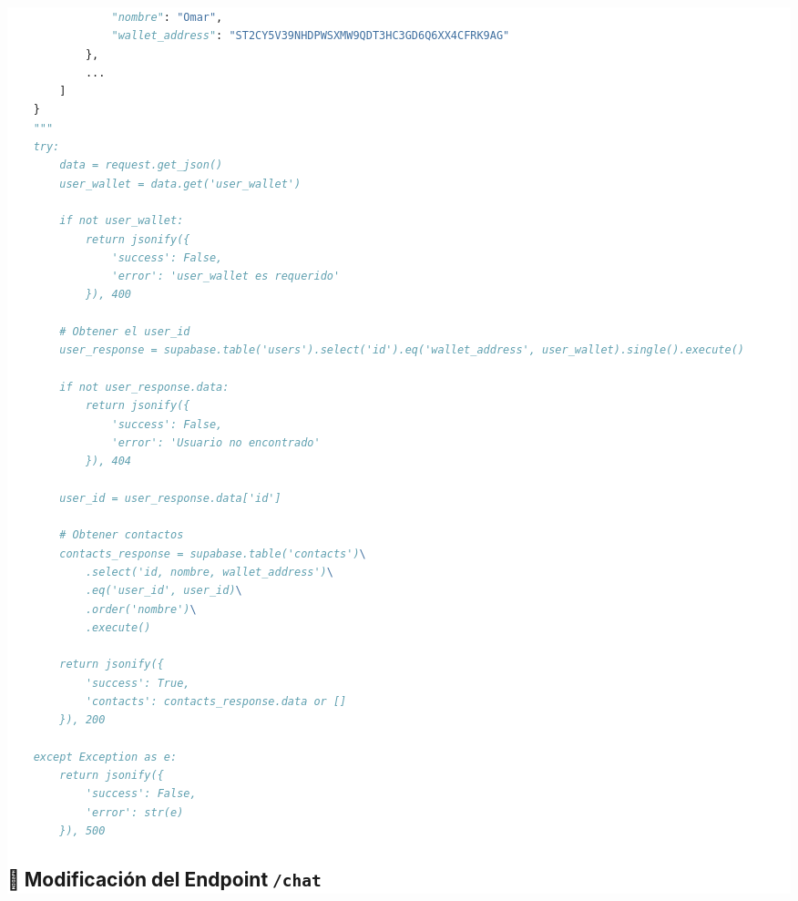 ```python
                "nombre": "Omar",
                "wallet_address": "ST2CY5V39NHDPWSXMW9QDT3HC3GD6Q6XX4CFRK9AG"
            },
            ...
        ]
    }
    """
    try:
        data = request.get_json()
        user_wallet = data.get('user_wallet')
        
        if not user_wallet:
            return jsonify({
                'success': False,
                'error': 'user_wallet es requerido'
            }), 400
        
        # Obtener el user_id
        user_response = supabase.table('users').select('id').eq('wallet_address', user_wallet).single().execute()
        
        if not user_response.data:
            return jsonify({
                'success': False,
                'error': 'Usuario no encontrado'
            }), 404
        
        user_id = user_response.data['id']
        
        # Obtener contactos
        contacts_response = supabase.table('contacts')\
            .select('id, nombre, wallet_address')\
            .eq('user_id', user_id)\
            .order('nombre')\
            .execute()
        
        return jsonify({
            'success': True,
            'contacts': contacts_response.data or []
        }), 200
        
    except Exception as e:
        return jsonify({
            'success': False,
            'error': str(e)
        }), 500
```

## 🤖 Modificación del Endpoint `/chat`
